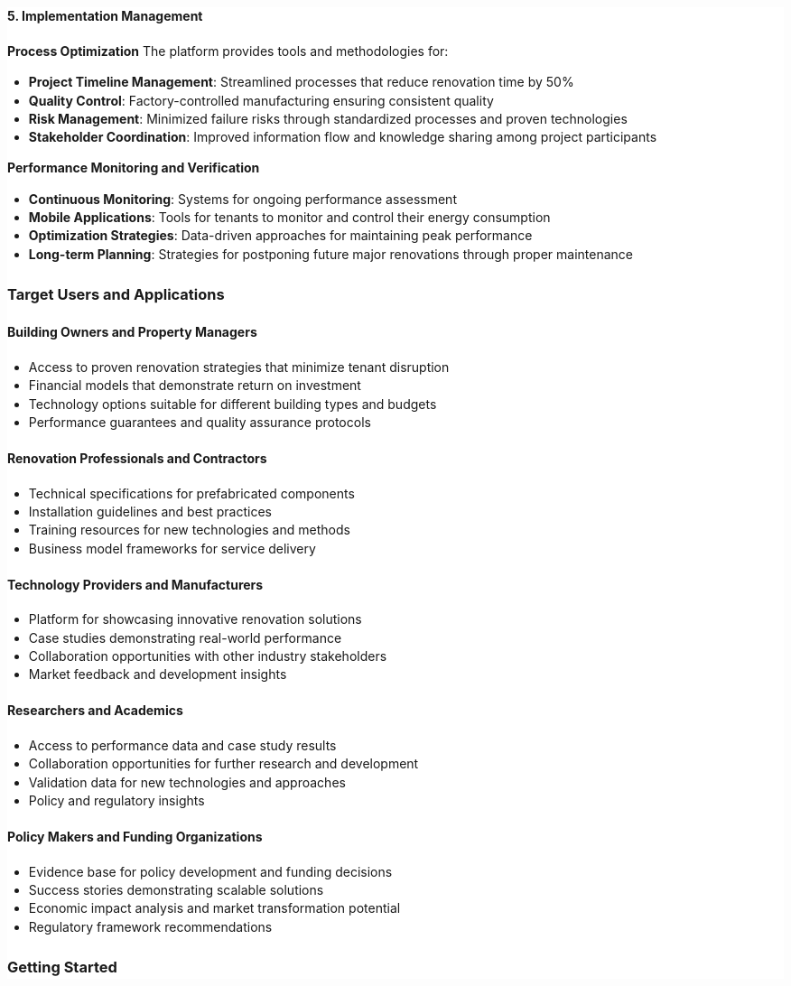 #### 5. **Implementation Management**

**Process Optimization**
The platform provides tools and methodologies for:

- **Project Timeline Management**: Streamlined processes that reduce renovation time by 50%
- **Quality Control**: Factory-controlled manufacturing ensuring consistent quality
- **Risk Management**: Minimized failure risks through standardized processes and proven technologies
- **Stakeholder Coordination**: Improved information flow and knowledge sharing among project participants

**Performance Monitoring and Verification**
- **Continuous Monitoring**: Systems for ongoing performance assessment
- **Mobile Applications**: Tools for tenants to monitor and control their energy consumption
- **Optimization Strategies**: Data-driven approaches for maintaining peak performance
- **Long-term Planning**: Strategies for postponing future major renovations through proper maintenance

### Target Users and Applications

#### **Building Owners and Property Managers**
- Access to proven renovation strategies that minimize tenant disruption
- Financial models that demonstrate return on investment
- Technology options suitable for different building types and budgets
- Performance guarantees and quality assurance protocols

#### **Renovation Professionals and Contractors**
- Technical specifications for prefabricated components
- Installation guidelines and best practices
- Training resources for new technologies and methods
- Business model frameworks for service delivery

#### **Technology Providers and Manufacturers**
- Platform for showcasing innovative renovation solutions
- Case studies demonstrating real-world performance
- Collaboration opportunities with other industry stakeholders
- Market feedback and development insights

#### **Researchers and Academics**
- Access to performance data and case study results
- Collaboration opportunities for further research and development
- Validation data for new technologies and approaches
- Policy and regulatory insights

#### **Policy Makers and Funding Organizations**
- Evidence base for policy development and funding decisions
- Success stories demonstrating scalable solutions
- Economic impact analysis and market transformation potential
- Regulatory framework recommendations

### Getting Started
